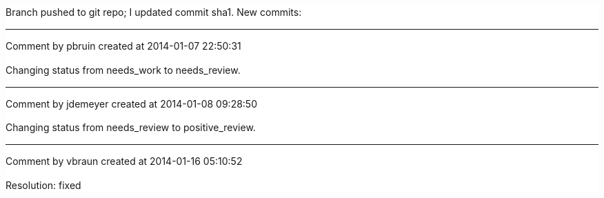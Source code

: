 Branch pushed to git repo; I updated commit sha1. New commits:


---

Comment by pbruin created at 2014-01-07 22:50:31

Changing status from needs_work to needs_review.


---

Comment by jdemeyer created at 2014-01-08 09:28:50

Changing status from needs_review to positive_review.


---

Comment by vbraun created at 2014-01-16 05:10:52

Resolution: fixed
